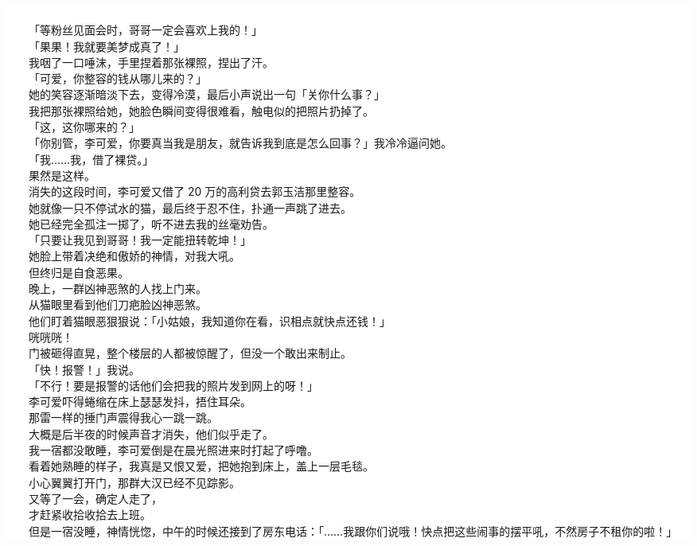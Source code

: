 <br>   
&emsp;&emsp;「等粉丝见面会时，哥哥一定会喜欢上我的！」  
<br>   
&emsp;&emsp;「果果！我就要美梦成真了！」  
<br>   
&emsp;&emsp;我咽了一口唾沫，手里捏着那张裸照，捏出了汗。  
<br>   
&emsp;&emsp;「可爱，你整容的钱从哪儿来的？」  
<br>   
&emsp;&emsp;她的笑容逐渐暗淡下去，变得冷漠，最后小声说出一句「关你什么事？」  
<br>   
&emsp;&emsp;我把那张裸照给她，她脸色瞬间变得很难看，触电似的把照片扔掉了。  
<br>   
&emsp;&emsp;「这，这你哪来的？」  
<br>   
&emsp;&emsp;「你别管，李可爱，你要真当我是朋友，就告诉我到底是怎么回事？」我冷冷逼问她。  
<br>   
&emsp;&emsp;「我……我，借了裸贷。」  
<br>   
&emsp;&emsp;果然是这样。  
<br>   
&emsp;&emsp;消失的这段时间，李可爱又借了 20 万的高利贷去郭玉洁那里整容。  
<br>   
&emsp;&emsp;她就像一只不停试水的猫，最后终于忍不住，扑通一声跳了进去。  
<br>   
&emsp;&emsp;她已经完全孤注一掷了，听不进去我的丝毫劝告。  
<br>   
&emsp;&emsp;「只要让我见到哥哥！我一定能扭转乾坤！」  
<br>   
&emsp;&emsp;她脸上带着决绝和傲娇的神情，对我大吼。  
<br>   
&emsp;&emsp;但终归是自食恶果。  
<br>   
&emsp;&emsp;晚上，一群凶神恶煞的人找上门来。  
<br>   
&emsp;&emsp;从猫眼里看到他们刀疤脸凶神恶煞。  
<br>   
&emsp;&emsp;他们盯着猫眼恶狠狠说：「小姑娘，我知道你在看，识相点就快点还钱！」  
<br>   
&emsp;&emsp;咣咣咣！  
<br>   
&emsp;&emsp;门被砸得直晃，整个楼层的人都被惊醒了，但没一个敢出来制止。  
<br>   
&emsp;&emsp;「快！报警！」我说。  
<br>   
&emsp;&emsp;「不行！要是报警的话他们会把我的照片发到网上的呀！」  
<br>   
&emsp;&emsp;李可爱吓得蜷缩在床上瑟瑟发抖，捂住耳朵。  
<br>   
&emsp;&emsp;那雷一样的捶门声震得我心一跳一跳。  
<br>   
&emsp;&emsp;大概是后半夜的时候声音才消失，他们似乎走了。  
<br>   
&emsp;&emsp;我一宿都没敢睡，李可爱倒是在晨光照进来时打起了呼噜。  
<br>   
&emsp;&emsp;看着她熟睡的样子，我真是又恨又爱，把她抱到床上，盖上一层毛毯。  
<br>   
&emsp;&emsp;小心翼翼打开门，那群大汉已经不见踪影。  
<br>   
&emsp;&emsp;又等了一会，确定人走了，  
<br>   
&emsp;&emsp;才赶紧收拾收拾去上班。  
<br>   
&emsp;&emsp;但是一宿没睡，神情恍惚，中午的时候还接到了房东电话：「……我跟你们说哦！快点把这些闹事的摆平吼，不然房子不租你的啦！」  